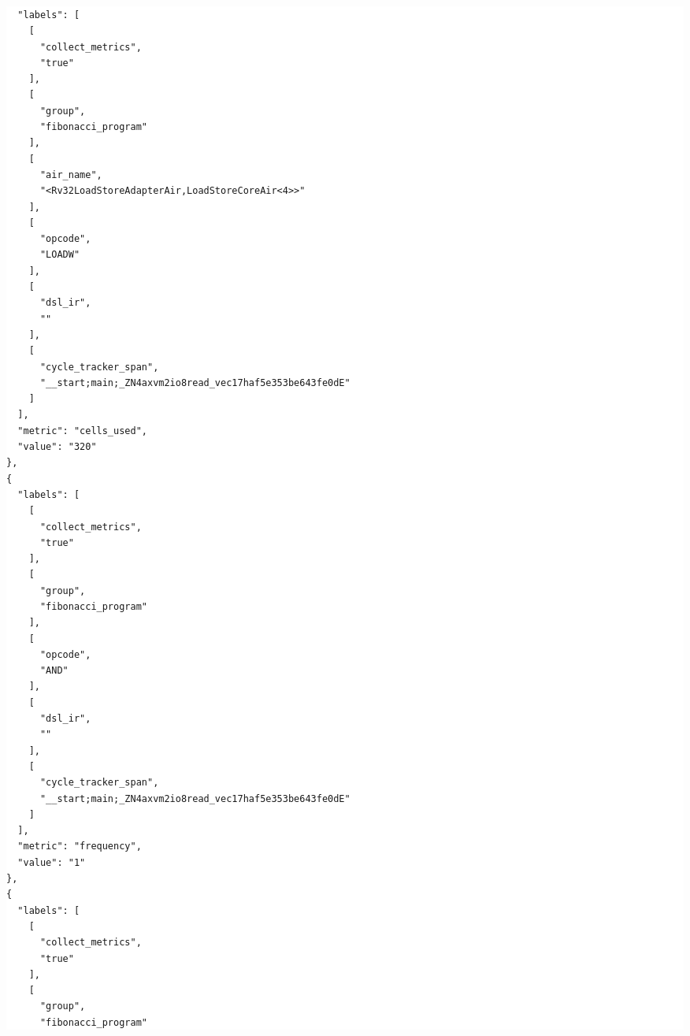       "labels": [
        [
          "collect_metrics",
          "true"
        ],
        [
          "group",
          "fibonacci_program"
        ],
        [
          "air_name",
          "<Rv32LoadStoreAdapterAir,LoadStoreCoreAir<4>>"
        ],
        [
          "opcode",
          "LOADW"
        ],
        [
          "dsl_ir",
          ""
        ],
        [
          "cycle_tracker_span",
          "__start;main;_ZN4axvm2io8read_vec17haf5e353be643fe0dE"
        ]
      ],
      "metric": "cells_used",
      "value": "320"
    },
    {
      "labels": [
        [
          "collect_metrics",
          "true"
        ],
        [
          "group",
          "fibonacci_program"
        ],
        [
          "opcode",
          "AND"
        ],
        [
          "dsl_ir",
          ""
        ],
        [
          "cycle_tracker_span",
          "__start;main;_ZN4axvm2io8read_vec17haf5e353be643fe0dE"
        ]
      ],
      "metric": "frequency",
      "value": "1"
    },
    {
      "labels": [
        [
          "collect_metrics",
          "true"
        ],
        [
          "group",
          "fibonacci_program"